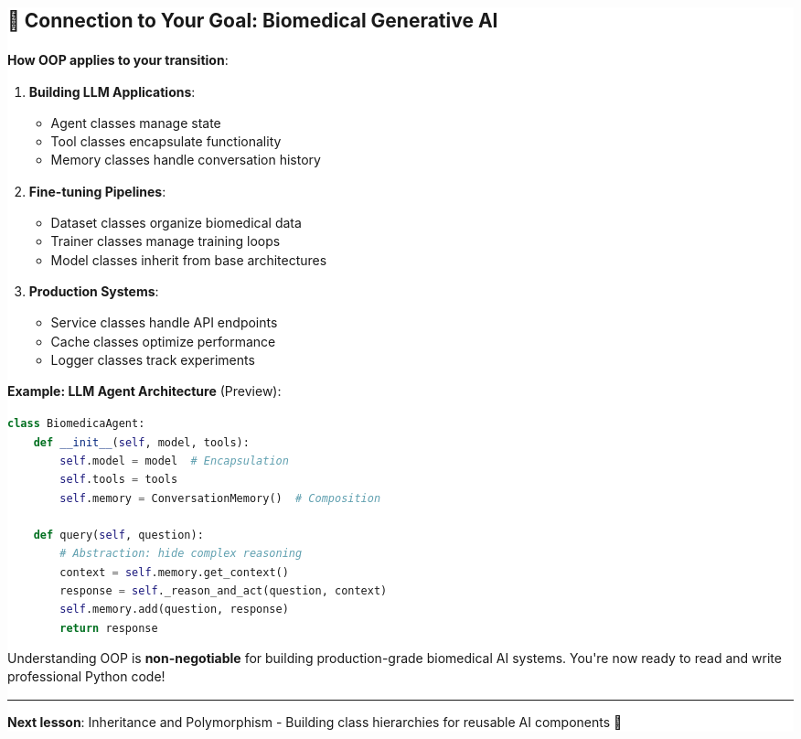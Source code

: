 
## 🚀 Connection to Your Goal: Biomedical Generative AI

**How OOP applies to your transition**:

1. **Building LLM Applications**:
   - Agent classes manage state
   - Tool classes encapsulate functionality
   - Memory classes handle conversation history

2. **Fine-tuning Pipelines**:
   - Dataset classes organize biomedical data
   - Trainer classes manage training loops
   - Model classes inherit from base architectures

3. **Production Systems**:
   - Service classes handle API endpoints
   - Cache classes optimize performance
   - Logger classes track experiments

**Example: LLM Agent Architecture** (Preview):
```python
class BiomedicaAgent:
    def __init__(self, model, tools):
        self.model = model  # Encapsulation
        self.tools = tools
        self.memory = ConversationMemory()  # Composition
    
    def query(self, question):
        # Abstraction: hide complex reasoning
        context = self.memory.get_context()
        response = self._reason_and_act(question, context)
        self.memory.add(question, response)
        return response
```

Understanding OOP is **non-negotiable** for building production-grade biomedical AI systems. You're now ready to read and write professional Python code!

---

**Next lesson**: Inheritance and Polymorphism - Building class hierarchies for reusable AI components 🧬
